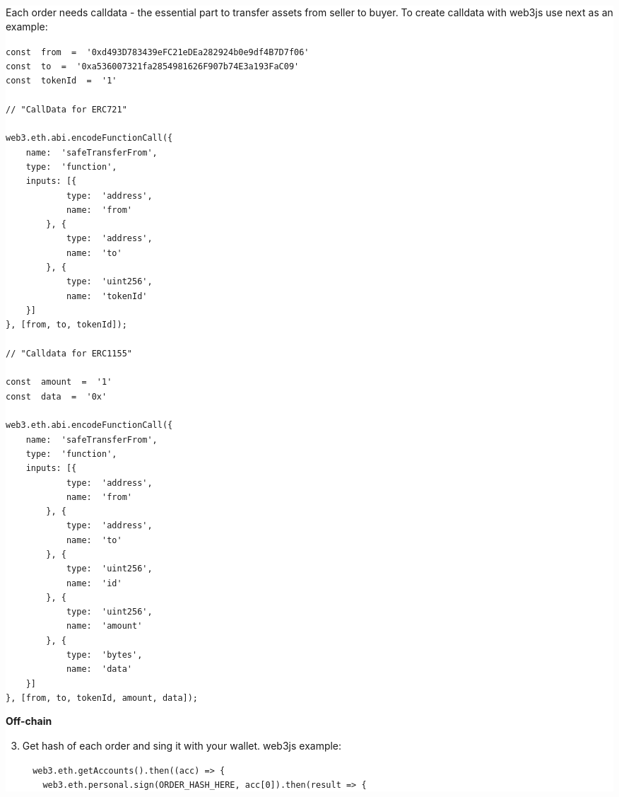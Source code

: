 Each order needs calldata - the essential part to transfer assets from seller to buyer. To create calldata with web3js use next as an example:

    const  from  =  '0xd493D783439eFC21eDEa282924b0e9df4B7D7f06'
    const  to  =  '0xa536007321fa2854981626F907b74E3a193FaC09'
    const  tokenId  =  '1'

    // "CallData for ERC721"

    web3.eth.abi.encodeFunctionCall({
        name:  'safeTransferFrom',
        type:  'function',
        inputs: [{
    		    type:  'address',
    		    name:  'from'
    	    }, {
    		    type:  'address',
    		    name:  'to'
    	    }, {
    		    type:  'uint256',
    		    name:  'tokenId'
        }]
    }, [from, to, tokenId]);

    // "Calldata for ERC1155"

    const  amount  =  '1'
    const  data  =  '0x'

    web3.eth.abi.encodeFunctionCall({
        name:  'safeTransferFrom',
        type:  'function',
        inputs: [{
    		    type:  'address',
    		    name:  'from'
    	    }, {
    		    type:  'address',
    		    name:  'to'
    	    }, {
    		    type:  'uint256',
    		    name:  'id'
    	    }, {
    		    type:  'uint256',
    		    name:  'amount'
    	    }, {
    		    type:  'bytes',
    		    name:  'data'
        }]
    }, [from, to, tokenId, amount, data]);

**Off-chain**

3.  Get hash of each order and sing it with your wallet. web3js example:

          web3.eth.getAccounts().then((acc) => {
        	web3.eth.personal.sign(ORDER_HASH_HERE, acc[0]).then(result => {
